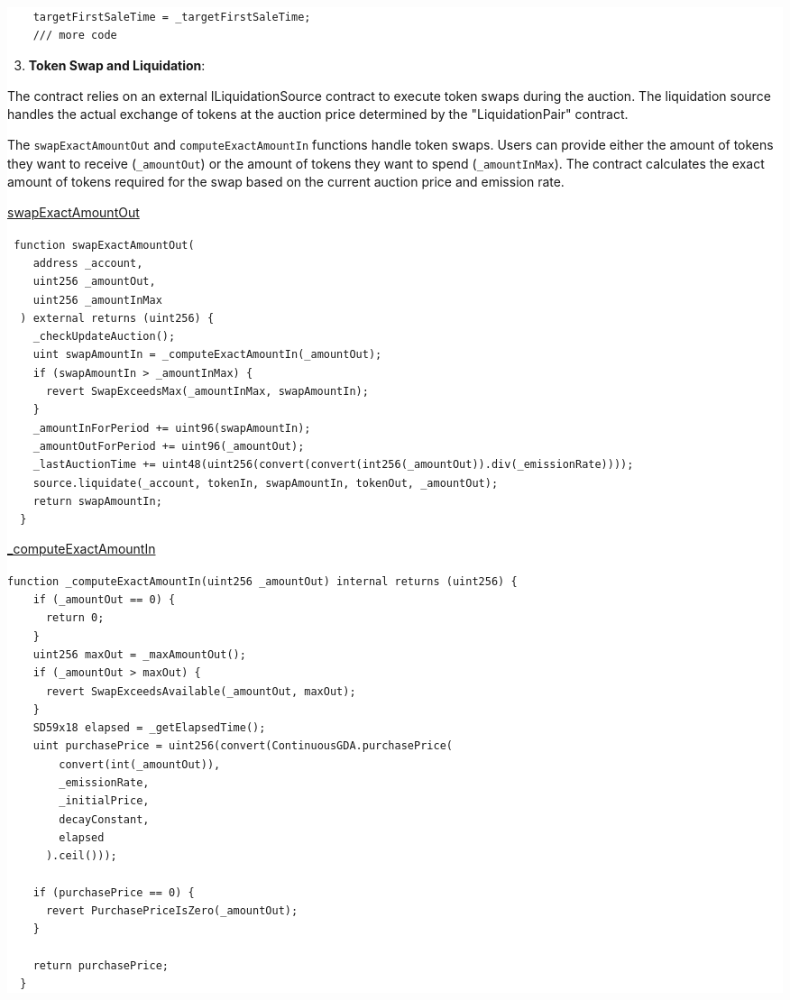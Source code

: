 ```
    targetFirstSaleTime = _targetFirstSaleTime;
    /// more code
```

3. **Token Swap and Liquidation**:

The contract relies on an external ILiquidationSource contract to execute token swaps during the auction. The liquidation source handles the actual exchange of tokens at the auction price determined by the "LiquidationPair" contract.

The `swapExactAmountOut` and `computeExactAmountIn` functions handle token swaps. Users can provide either the amount of tokens they want to receive (`_amountOut`) or the amount of tokens they want to spend (`_amountInMax`). The contract calculates the exact amount of tokens required for the swap based on the current auction price and emission rate.

[swapExactAmountOut](https://github.com/GenerationSoftware/pt-v5-cgda-liquidator/blob/7f95bcacd4a566c2becb98d55c1886cadbaa8897/src/LiquidationPair.sol#L211C2-L226C4)
```
 function swapExactAmountOut(
    address _account,
    uint256 _amountOut,
    uint256 _amountInMax
  ) external returns (uint256) {
    _checkUpdateAuction();
    uint swapAmountIn = _computeExactAmountIn(_amountOut);
    if (swapAmountIn > _amountInMax) {
      revert SwapExceedsMax(_amountInMax, swapAmountIn);
    }
    _amountInForPeriod += uint96(swapAmountIn);
    _amountOutForPeriod += uint96(_amountOut);
    _lastAuctionTime += uint48(uint256(convert(convert(int256(_amountOut)).div(_emissionRate))));
    source.liquidate(_account, tokenIn, swapAmountIn, tokenOut, _amountOut);
    return swapAmountIn;
  }
```

[_computeExactAmountIn](https://github.com/GenerationSoftware/pt-v5-cgda-liquidator/blob/7f95bcacd4a566c2becb98d55c1886cadbaa8897/src/LiquidationPair.sol#L297C3-L319C4)
```
function _computeExactAmountIn(uint256 _amountOut) internal returns (uint256) {
    if (_amountOut == 0) {
      return 0;
    }
    uint256 maxOut = _maxAmountOut();
    if (_amountOut > maxOut) {
      revert SwapExceedsAvailable(_amountOut, maxOut);
    }
    SD59x18 elapsed = _getElapsedTime();
    uint purchasePrice = uint256(convert(ContinuousGDA.purchasePrice(
        convert(int(_amountOut)),
        _emissionRate,
        _initialPrice,
        decayConstant,
        elapsed
      ).ceil()));

    if (purchasePrice == 0) {
      revert PurchasePriceIsZero(_amountOut);
    }

    return purchasePrice;
  }
```
